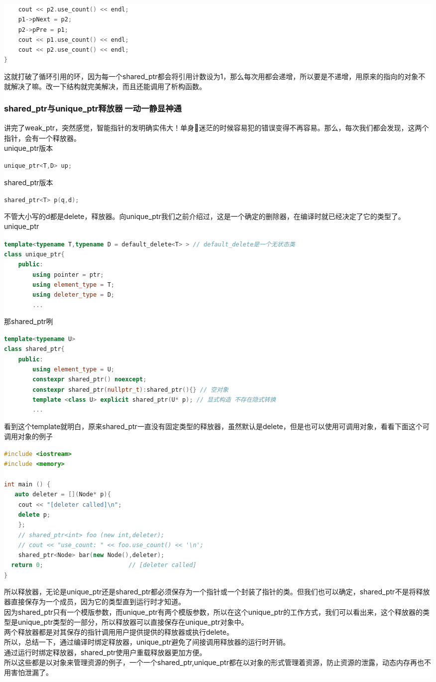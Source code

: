 ```cpp
    cout << p2.use_count() << endl;
    p1->pNext = p2;
    p2->pPre = p1;
    cout << p1.use_count() << endl;
    cout << p2.use_count() << endl;
}
```
这就打破了循环引用的环，因为每一个shared_ptr都会将引用计数设为1，那么每次用都会递增，所以要是不递增，用原来的指向的对象不就解决了嘛。改一下结构就完美解决，而且还能调用了析构函数。<br>
### shared_ptr与unique_ptr释放器 一动一静显神通
讲完了weak_ptr，突然感觉，智能指针的发明确实伟大！单身🐶迷茫的时候容易犯的错误变得不再容易。那么，每次我们都会发现，这两个指针，会有一个释放器。<br>
unique_ptr版本
```cpp
unique_ptr<T,D> up;
```
shared_ptr版本
```cpp
shared_ptr<T> p(q,d);
```
不管大小写的d都是delete，释放器。向unique_ptr我们之前介绍过，这是一个确定的删除器，在编译时就已经决定了它的类型了。<br>
unique_ptr
```cpp
template<typename T,typename D = default_delete<T> > // default_delete是一个无状态类
class unique_ptr{
    public:
        using pointer = ptr;
        using element_type = T;
        using deleter_type = D;
        ...
```
那shared_ptr咧
```cpp
template<typename U>
class shared_ptr{
    public:
        using element_type = U;
        constexpr shared_ptr() noexcept;
        constexpr shared_ptr(nullptr_t):shared_ptr(){} // 空对象
        template <class U> explicit shared_ptr(U* p); // 显式构造 不存在隐式转换
        ...
```
看到这个template就明白，原来shared_ptr一直没有固定类型的释放器，虽然默认是delete，但是也可以使用可调用对象，看看下面这个可调用对象的例子
```cpp
#include <iostream>
#include <memory>

int main () {
   auto deleter = [](Node* p){
    cout << "[deleter called]\n"; 
    delete p;
    };
    // shared_ptr<int> foo (new int,deleter);
    // cout << "use_count: " << foo.use_count() << '\n';
    shared_ptr<Node> bar(new Node(),deleter);
  return 0;                        // [deleter called]
}
```
所以释放器，无论是unique_ptr还是shared_ptr都必须保存为一个指针或一个封装了指针的类。但我们也可以确定，shared_ptr不是将释放器直接保存为一个成员，因为它的类型直到运行时才知道。<br>
因为shared_ptr只有一个模版参数，而unique_ptr有两个模版参数，所以在这个unique_ptr的工作方式，我们可以看出来，这个释放器的类型是unique_ptr类型的一部分，所以释放器可以直接保存在unique_ptr对象中。<br>
两个释放器都是对其保存的指针调用用户提供提供的释放器或执行delete。<br>
所以，总结一下，通过编译时绑定释放器，unique_ptr避免了间接调用释放器的运行时开销。<br>
通过运行时绑定释放器，shared_ptr使用户重载释放器更加方便。<br>
所以这些都是以对象来管理资源的例子，一个一个shared_ptr,unique_ptr都在以对象的形式管理着资源，防止资源的泄露，动态内存再也不用害怕泄漏了。<br>